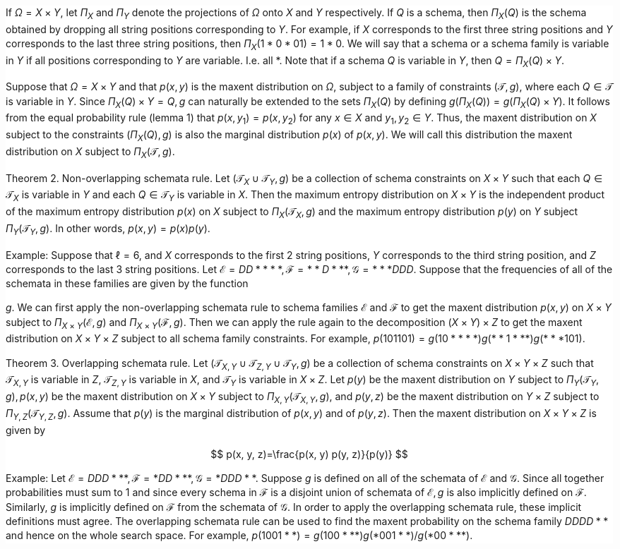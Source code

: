 If $\Omega=X \times Y$, let $\Pi_{X}$ and $\Pi_{Y}$ denote the projections of $\Omega$ onto $X$ and $Y$ respectively. If $Q$ is a schema, then $\Pi_{X}(Q)$ is the schema obtained by dropping all string positions corresponding to $Y$. For example, if $X$ corresponds to the first three string positions and $Y$ corresponds to the last three string positions, then $\Pi_{X}(1 * 0 * 01)=1 * 0$. We will say that a schema or a schema family is variable in $Y$ if all positions corresponding to $Y$ are variable. I.e. all $*$. Note that if a schema $Q$ is variable in $Y$, then $Q=\Pi_{X}(Q) \times Y$.

Suppose that $\Omega=X \times Y$ and that $p(x, y)$ is the maxent distribution on $\Omega$, subject to a family of constraints $(\mathcal{T}, g)$, where each $Q \in \mathcal{T}$ is variable in $Y$. Since $\Pi_{X}(Q) \times Y=Q, g$ can naturally be extended to the sets $\Pi_{X}(Q)$ by defining $g\left(\Pi_{X}(Q)\right)=g\left(\Pi_{X}(Q) \times Y\right)$. It follows from the equal probability rule (lemma 1) that $p\left(x, y_{1}\right)=p\left(x, y_{2}\right)$ for any $x \in X$ and $y_{1}, y_{2} \in Y$. Thus, the maxent distribution on $X$ subject to the constraints $\left(\Pi_{X}(Q), g\right)$ is also the marginal distribution $p(x)$ of $p(x, y)$. We will call this distribution the maxent distribution on $X$ subject to $\Pi_{X}(\mathcal{T}, g)$.

Theorem 2. Non-overlapping schemata rule. Let $\left(\mathcal{T}_{X} \cup \mathcal{T}_{Y}, g\right)$ be a collection of schema constraints on $X \times Y$ such that each $Q \in \mathcal{T}_{X}$ is variable in $Y$ and each $Q \in \mathcal{T}_{Y}$ is variable in $X$. Then the maximum entropy distribution on $X \times Y$ is the independent product of the maximum entropy distribution $p(x)$ on $X$ subject to $\Pi_{X}\left(\mathcal{T}_{X}, g\right)$ and the maximum entropy distribution $p(y)$ on $Y$ subject $\Pi_{Y}\left(\mathcal{T}_{Y}, g\right)$. In other words, $p(x, y)=p(x) p(y)$.

Example: Suppose that $\ell=6$, and $X$ corresponds to the first 2 string positions, $Y$ corresponds to the third string position, and $Z$ corresponds to the last 3 string positions. Let $\mathcal{E}=D D * * * *, \mathcal{F}=* * D * * *, \mathcal{G}=* * * D D D$. Suppose that the frequencies of all of the schemata in these families are given by the function

$g$. We can first apply the non-overlapping schemata rule to schema families $\mathcal{E}$ and $\mathcal{F}$ to get the maxent distribution $p(x, y)$ on $X \times Y$ subject to $\Pi_{X \times Y}(\mathcal{E}, g)$ and $\Pi_{X \times Y}(\mathcal{F}, g)$. Then we can apply the rule again to the decomposition $(X \times Y) \times Z$ to get the maxent distribution on $X \times Y \times Z$ subject to all schema family constraints. For example, $p(101101)=g(10 * * * *) g(* * 1 * * *) g(* * * 101)$.

Theorem 3. Overlapping schemata rule. Let $\left(\mathcal{T}_{X, Y} \cup \mathcal{T}_{Z, Y} \cup \mathcal{T}_{Y}, g\right)$ be a collection of schema constraints on $X \times Y \times Z$ such that $\mathcal{T}_{X, Y}$ is variable in $Z$, $\mathcal{T}_{Z, Y}$ is variable in $X$, and $\mathcal{T}_{Y}$ is variable in $X \times Z$. Let $p(y)$ be the maxent distribution on $Y$ subject to $\Pi_{Y}\left(\mathcal{T}_{Y}, g\right), p(x, y)$ be the maxent distribution on $X \times Y$ subject to $\Pi_{X, Y}\left(\mathcal{T}_{X, Y}, g\right)$, and $p(y, z)$ be the maxent distribution on $Y \times Z$ subject to $\Pi_{Y, Z}\left(\mathcal{T}_{Y, Z}, g\right)$. Assume that $p(y)$ is the marginal distribution of $p(x, y)$ and of $p(y, z)$. Then the maxent distribution on $X \times Y \times Z$ is given by

$$
p(x, y, z)=\frac{p(x, y) p(y, z)}{p(y)}
$$

Example: Let $\mathcal{E}=D D D * * *, \mathcal{F}=* D D * * *, \mathcal{G}=* D D D * *$. Suppose $g$ is defined on all of the schemata of $\mathcal{E}$ and $\mathcal{G}$. Since all together probabilities must sum to 1 and since every schema in $\mathcal{F}$ is a disjoint union of schemata of $\mathcal{E}, g$ is also implicitly defined on $\mathcal{F}$. Similarly, $g$ is implicitly defined on $\mathcal{F}$ from the schemata of $\mathcal{G}$. In order to apply the overlapping schemata rule, these implicit definitions must agree. The overlapping schemata rule can be used to find the maxent probability on the schema family $D D D D * *$ and hence on the whole search space. For example, $p(1001 * *)=g(100 * * *) g(* 001 * *) / g(* 00 * * *)$.
